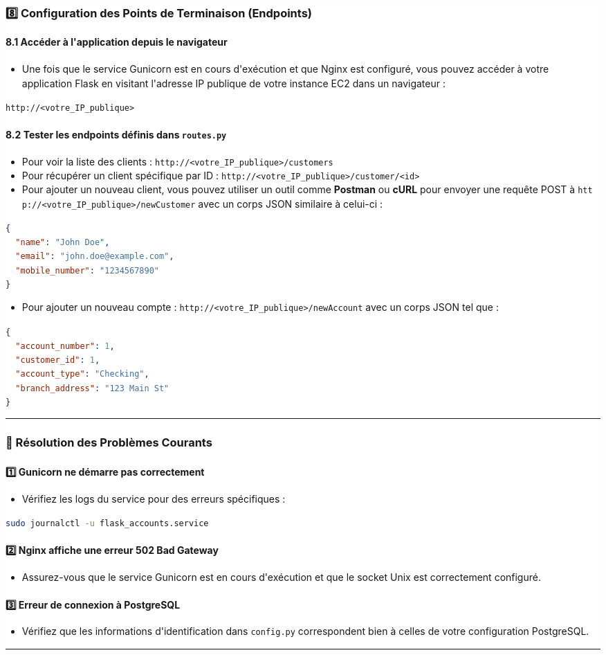 
### 8️⃣ Configuration des Points de Terminaison (Endpoints)

#### 8.1 **Accéder à l'application depuis le navigateur**
- Une fois que le service Gunicorn est en cours d'exécution et que Nginx est configuré, vous pouvez accéder à votre application Flask en visitant l'adresse IP publique de votre instance EC2 dans un navigateur :
```text
http://<votre_IP_publique>
```

#### 8.2 **Tester les endpoints définis dans `routes.py`**
- Pour voir la liste des clients : `http://<votre_IP_publique>/customers`
- Pour récupérer un client spécifique par ID : `http://<votre_IP_publique>/customer/<id>`
- Pour ajouter un nouveau client, vous pouvez utiliser un outil comme **Postman** ou **cURL** pour envoyer une requête POST à `http://<votre_IP_publique>/newCustomer` avec un corps JSON similaire à celui-ci :
```json
{
  "name": "John Doe",
  "email": "john.doe@example.com",
  "mobile_number": "1234567890"
}
```
- Pour ajouter un nouveau compte : `http://<votre_IP_publique>/newAccount` avec un corps JSON tel que :
```json
{
  "account_number": 1,
  "customer_id": 1,
  "account_type": "Checking",
  "branch_address": "123 Main St"
}
```

---

### 🚨 Résolution des Problèmes Courants

#### 1️⃣ **Gunicorn ne démarre pas correctement**
- Vérifiez les logs du service pour des erreurs spécifiques :
```bash
sudo journalctl -u flask_accounts.service
```

#### 2️⃣ **Nginx affiche une erreur 502 Bad Gateway**
- Assurez-vous que le service Gunicorn est en cours d'exécution et que le socket Unix est correctement configuré.

#### 3️⃣ **Erreur de connexion à PostgreSQL**
- Vérifiez que les informations d'identification dans `config.py` correspondent bien à celles de votre configuration PostgreSQL.

---